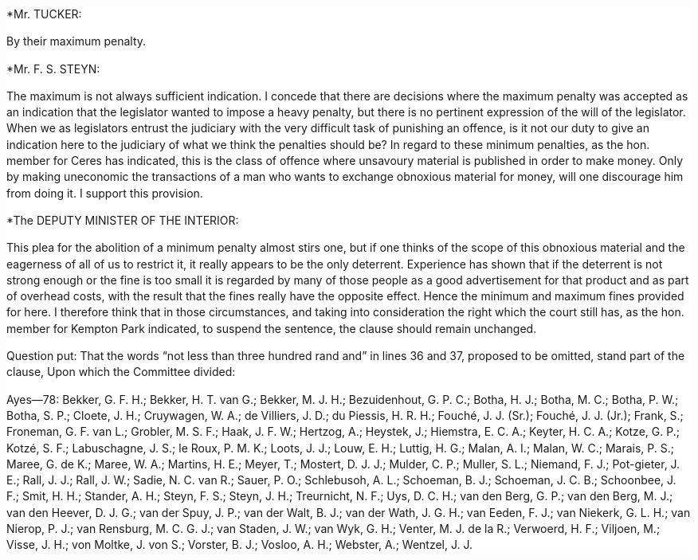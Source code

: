 </speech>

<speech by="#tucker">

<from>*Mr. <person refersTo="hansard_za">TUCKER</person>:</from>

<p>By their maximum penalty.</p>

</speech>

<speech by="#steyn">

<from>*Mr. <person refersTo="hansard_za">F. S. STEYN</person>:</from>

<p>The maximum is not always sufficient indication. I concede that there are decisions where the maximum penalty was accepted as an indication that the legislator wanted to impose a heavy penalty, but there is no pertinent expression of the will of the legislator. When we as legislators entrust the judiciary with the very difficult task of punishing an offence, is it not our duty to give an indication here to the judiciary of what we think the penalties should be? In regard to these minimum penalties, as the hon. member for Ceres has indicated, this is the class of offence where unsavoury material is published in order to make money. Only by making uneconomic the transactions of a man who wants to exchange obnoxious material for money, will one discourage him from doing it. I support this provision.</p>

</speech>

<speech by="#deputy_minister_of_the_interior">

<from>*The <person refersTo="hansard_za">DEPUTY MINISTER OF THE INTERIOR</person>:</from>

<p>This plea for the abolition of a minimum penalty almost stirs one, but if one thinks of the scope of this obnoxious material and the eagerness of all of us to restrict it, it <span class="col_1513-1514" refersTo="page_0771"/>really appears to be the only deterrent. Experience has shown that if the deterrent is not strong enough or the fine is too small it is regarded by many of those people as a good advertisement for that product and as part of overhead costs, with the result that the fines really have the opposite effect. Hence the minimum and maximum fines provided for here. I therefore think that in those circumstances, and taking into consideration the right which the court still has, as the hon. member for Kempton Park indicated, to suspend the sentence, the clause should remain unchanged.</p>

<p>Question put: That the words &#x201C;not less than three hundred rand and&#x201D; in lines 36 and 37, proposed to be omitted, stand part of the clause, Upon which the Committee divided:</p>

<p>Ayes&#x2014;78: Bekker, G. F. H.; Bekker, H. T. van G.; Bekker, M. J. H.; Bezuidenhout, G. P. C.; Botha, H. J.; Botha, M. C.; Botha, P. W.; Botha, S. P.; Cloete, J. H.; Cruywagen, W. A.; de Villiers, J. D.; du Piessis, H. R. H.; Fouch&#x00E9;, J. J. (Sr.); Fouch&#x00E9;, J. J. (Jr.); Frank, S.; Froneman, G. F. van L.; Grobler, M. S. F.; Haak, J. F. W.; Hertzog, A.; Heystek, J.; Hiemstra, E. C. A.; Keyter, H. C. A.; Kotze, G. P.; Kotz&#x00E9;, S. F.; Labuschagne, J. S.; le Roux, P. M. K.; Loots, J. J.; Louw, E. H.; Luttig, H. G.; Malan, A. I.; Malan, W. C.; Marais, P. S.; Maree, G. de K.; Maree, W. A.; Martins, H. E.; Meyer, T.; Mostert, D. J. J.; Mulder, C. P.; Muller, S. L.; Niemand, F. J.; Pot-gieter, J. E.; Rall, J. J.; Rall, J. W.; Sadie, N. C. van R.; Sauer, P. O.; Schlebusoh, A. L.; Schoeman, B. J.; Schoeman, J. C. B.; Schoonbee, J. F.; Smit, H. H.; Stander, A. H.; Steyn, F. S.; Steyn, J. H.; Treurnicht, N. F.; Uys, D. C. H.; van den Berg, G. P.; van den Berg, M. J.; van den Heever, D. J. G.; van der Spuy, J. P.; van der Walt, B. J.; van der Wath, J. G. H.; van Eeden, F. J.; van Niekerk, G. L. H.; van Nierop, P. J.; van Rensburg, M. C. G. J.; van Staden, J. W.; van Wyk, G. H.; Venter, M. J. de la R.; Verwoerd, H. F.; Viljoen, M.; Visse, J. H.; von Moltke, J. von S.; Vorster, B. J.; Vosloo, A. H.; Webster, A.; Wentzel, J. J.</p>
